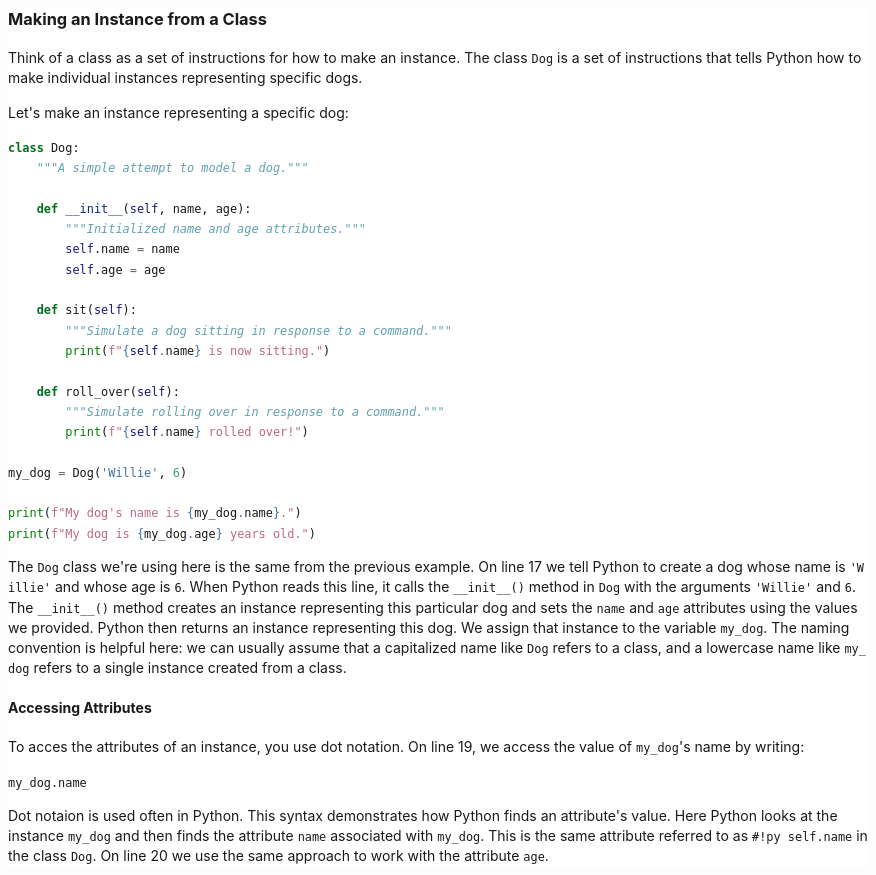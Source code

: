 ### Making an Instance from a Class

Think of a class as a set of instructions for how to make an instance. The class
`Dog` is a set of instructions that tells Python how to make individual
instances representing specific dogs.

Let's make an instance representing a specific dog:

```py linenums="1"
class Dog:
	"""A simple attempt to model a dog."""

	def __init__(self, name, age):
		"""Initialized name and age attributes."""
		self.name = name
		self.age = age

	def sit(self):
		"""Simulate a dog sitting in response to a command."""
		print(f"{self.name} is now sitting.")

	def roll_over(self):
		"""Simulate rolling over in response to a command."""
		print(f"{self.name} rolled over!")

my_dog = Dog('Willie', 6)

print(f"My dog's name is {my_dog.name}.")
print(f"My dog is {my_dog.age} years old.")
```

The `Dog` class we're using here is the same from the previous example. On line
17 we tell Python to create a dog whose name is `'Willie'` and whose age is `6`.
When Python reads this line, it calls the `__init__()` method in `Dog` with the
arguments `'Willie'` and `6`. The `__init__()` method creates an instance
representing this particular dog and sets the `name` and `age` attributes using
the values we provided. Python then returns an instance representing this dog.
We assign that instance to the variable `my_dog`. The naming convention is
helpful here: we can usually assume that a capitalized name like `Dog` refers to
a class, and a lowercase name like `my_dog` refers to a single instance created
from a class.

#### Accessing Attributes

To acces the attributes of an instance, you use dot notation. On line 19, we
access the value of `my_dog`'s name by writing:

```py
my_dog.name
```

Dot notaion is used often in Python. This syntax demonstrates how Python finds
an attribute's value. Here Python looks at the instance `my_dog` and then finds
the attribute `name` associated with `my_dog`. This is the same attribute
referred to as `#!py self.name` in the class `Dog`. On line 20 we use the same
approach to work with the attribute `age`.
